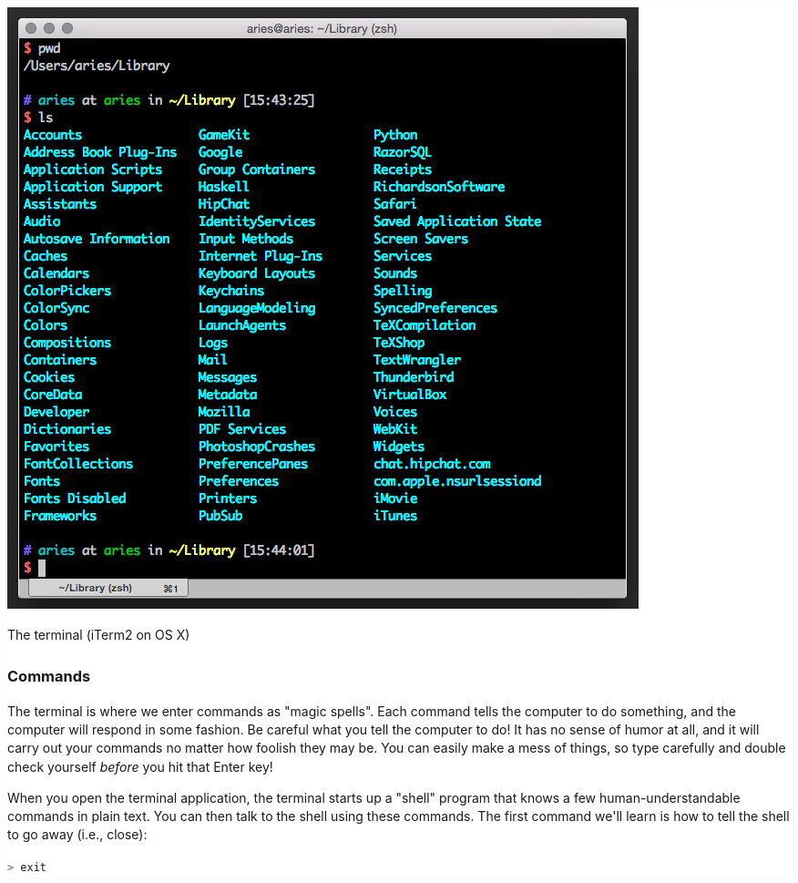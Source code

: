   <img src="/images/the-terminal.png" alt="The terminal"><br>
  <figcaption><p>The terminal (iTerm2 on OS X)</p></figcaption>
</figure>

### Commands

The terminal is where we enter commands as "magic spells". Each command tells the computer to do something, and the computer will respond in some fashion. Be careful what you tell the computer to do! It has no sense of humor at all, and it will carry out your commands no matter how foolish they may be. You can easily make a mess of things, so type carefully and double check yourself *before* you hit that Enter key!

When you open the terminal application, the terminal starts up a "shell" program that knows a few human-understandable commands in plain text. You can then talk to the shell using these commands. The first command we'll learn is how to tell the shell to go away (i.e., close):

```bash
> exit
```
